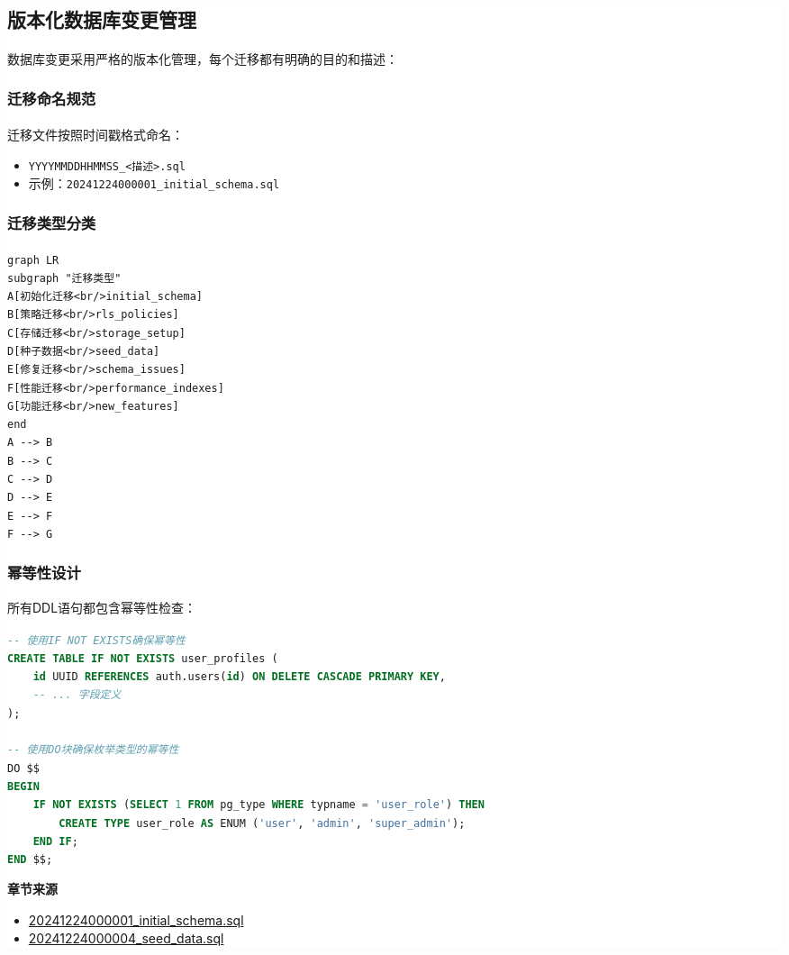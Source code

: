 ## 版本化数据库变更管理

数据库变更采用严格的版本化管理，每个迁移都有明确的目的和描述：

### 迁移命名规范

迁移文件按照时间戳格式命名：
- `YYYYMMDDHHMMSS_<描述>.sql`
- 示例：`20241224000001_initial_schema.sql`

### 迁移类型分类

```mermaid
graph LR
subgraph "迁移类型"
A[初始化迁移<br/>initial_schema]
B[策略迁移<br/>rls_policies]
C[存储迁移<br/>storage_setup]
D[种子数据<br/>seed_data]
E[修复迁移<br/>schema_issues]
F[性能迁移<br/>performance_indexes]
G[功能迁移<br/>new_features]
end
A --> B
B --> C
C --> D
D --> E
E --> F
F --> G
```

### 幂等性设计

所有DDL语句都包含幂等性检查：

```sql
-- 使用IF NOT EXISTS确保幂等性
CREATE TABLE IF NOT EXISTS user_profiles (
    id UUID REFERENCES auth.users(id) ON DELETE CASCADE PRIMARY KEY,
    -- ... 字段定义
);

-- 使用DO块确保枚举类型的幂等性
DO $$
BEGIN
    IF NOT EXISTS (SELECT 1 FROM pg_type WHERE typname = 'user_role') THEN
        CREATE TYPE user_role AS ENUM ('user', 'admin', 'super_admin');
    END IF;
END $$;
```

**章节来源**
- [20241224000001_initial_schema.sql](file://supabase/migrations/20241224000001_initial_schema.sql#L1-L50)
- [20241224000004_seed_data.sql](file://supabase/migrations/20241224000004_seed_data.sql#L1-L106)
